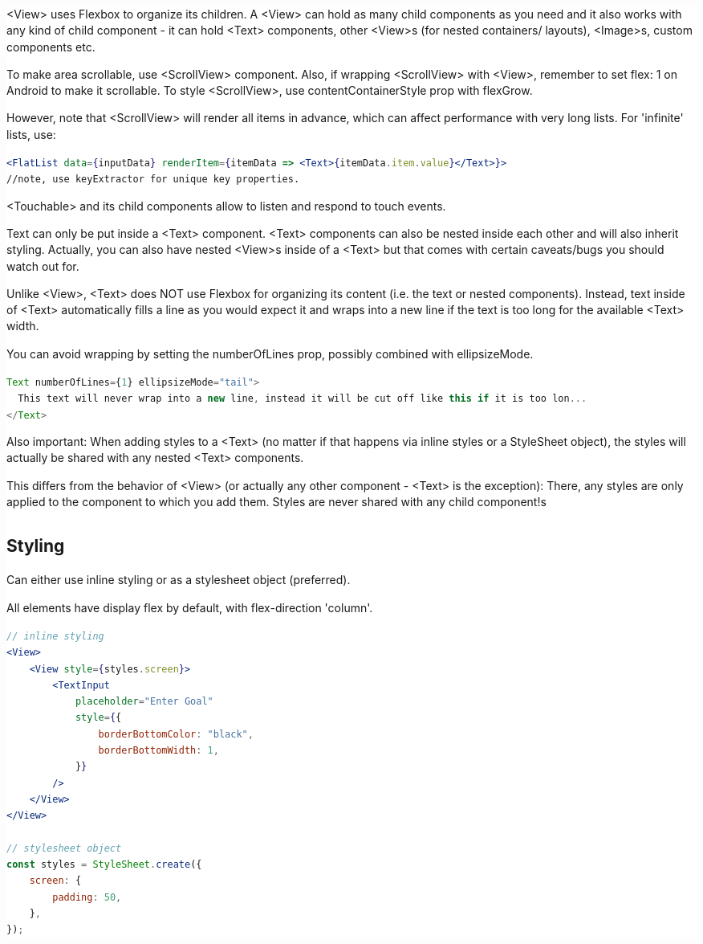 &lt;View> uses Flexbox to organize its children. A &lt;View> can hold as many child components as you need and it also works with any kind of child component - it can hold &lt;Text> components, other &lt;View>s (for nested containers/ layouts), &lt;Image>s, custom components etc.

To make area scrollable, use &lt;ScrollView> component. Also, if wrapping &lt;ScrollView> with &lt;View>, remember to set flex: 1 on Android to make it scrollable. To style &lt;ScrollView>, use contentContainerStyle prop with flexGrow.

However, note that &lt;ScrollView> will render all items in advance, which can affect performance with very long lists. For 'infinite' lists, use:

```jsx
<FlatList data={inputData} renderItem={itemData => <Text>{itemData.item.value}</Text>}>
//note, use keyExtractor for unique key properties.
```

&lt;Touchable> and its child components allow to listen and respond to touch events.

Text can only be put inside a &lt;Text> component. &lt;Text> components can also be nested inside each other and will also inherit styling. Actually, you can also have nested &lt;View>s inside of a &lt;Text> but that comes with certain caveats/bugs you should watch out for.

Unlike &lt;View>, &lt;Text> does NOT use Flexbox for organizing its content (i.e. the text or nested components). Instead, text inside of &lt;Text> automatically fills a line as you would expect it and wraps into a new line if the text is too long for the available &lt;Text> width.

You can avoid wrapping by setting the numberOfLines prop, possibly combined with ellipsizeMode.

```jsx
Text numberOfLines={1} ellipsizeMode="tail">
  This text will never wrap into a new line, instead it will be cut off like this if it is too lon...
</Text>
```

Also important: When adding styles to a &lt;Text> (no matter if that happens via inline styles or a StyleSheet object), the styles will actually be shared with any nested &lt;Text> components.

This differs from the behavior of &lt;View> (or actually any other component - &lt;Text> is the exception): There, any styles are only applied to the component to which you add them. Styles are never shared with any child component!s

## Styling

Can either use inline styling or as a stylesheet object (preferred).

All elements have display flex by default, with flex-direction 'column'.

```jsx
// inline styling
<View>
	<View style={styles.screen}>
		<TextInput
			placeholder="Enter Goal"
			style={{
				borderBottomColor: "black",
				borderBottomWidth: 1,
			}}
		/>
	</View>
</View>

// stylesheet object
const styles = StyleSheet.create({
	screen: {
		padding: 50,
	},
});
```
